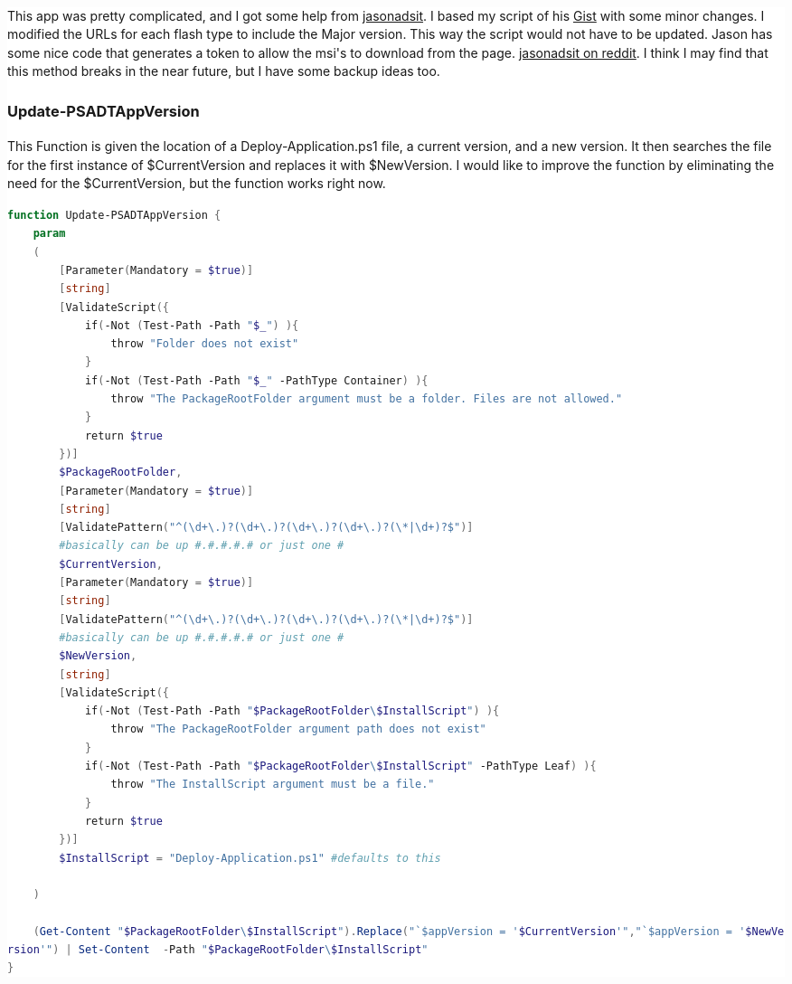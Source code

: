 ```powershell
```

This app was pretty complicated, and I got some help from [jasonadsit](https://github.com/jasonadsit). I based my script of his [Gist](https://gist.github.com/jasonadsit/c77340fe385fe953f9c54436b926cf83) with some minor changes. I modified the URLs for each flash type to include the Major version. This way the script would not have to be updated. Jason has some nice code that generates a token to allow the msi's to download from the page.  [jasonadsit on reddit](https://www.reddit.com/r/PowerShell/comments/9htpfn/download_flash_msi_updates_from_distribution_page/e6gslmp/). I think I may find that this method breaks in the near future, but I have some backup ideas too.

### Update-PSADTAppVersion

This Function is given the location of a Deploy-Application.ps1 file, a current version, and a new version. It then searches the file for the first instance of $CurrentVersion and replaces it with $NewVersion. I would like to improve the function by eliminating the need for the $CurrentVersion, but the function works right now.

```powershell
function Update-PSADTAppVersion {
    param
    (
        [Parameter(Mandatory = $true)]
        [string]
        [ValidateScript({
            if(-Not (Test-Path -Path "$_") ){
                throw "Folder does not exist"
            }
            if(-Not (Test-Path -Path "$_" -PathType Container) ){
                throw "The PackageRootFolder argument must be a folder. Files are not allowed."
            }
            return $true
        })]
        $PackageRootFolder,
        [Parameter(Mandatory = $true)]
        [string]
        [ValidatePattern("^(\d+\.)?(\d+\.)?(\d+\.)?(\d+\.)?(\*|\d+)?$")]
        #basically can be up #.#.#.#.# or just one #
        $CurrentVersion,
        [Parameter(Mandatory = $true)]
        [string]
        [ValidatePattern("^(\d+\.)?(\d+\.)?(\d+\.)?(\d+\.)?(\*|\d+)?$")]
        #basically can be up #.#.#.#.# or just one #
        $NewVersion,
        [string]
        [ValidateScript({
            if(-Not (Test-Path -Path "$PackageRootFolder\$InstallScript") ){
                throw "The PackageRootFolder argument path does not exist"
            }
            if(-Not (Test-Path -Path "$PackageRootFolder\$InstallScript" -PathType Leaf) ){
                throw "The InstallScript argument must be a file."
            }
            return $true
        })]
        $InstallScript = "Deploy-Application.ps1" #defaults to this

    )

    (Get-Content "$PackageRootFolder\$InstallScript").Replace("`$appVersion = '$CurrentVersion'","`$appVersion = '$NewVersion'") | Set-Content  -Path "$PackageRootFolder\$InstallScript"
}
```
